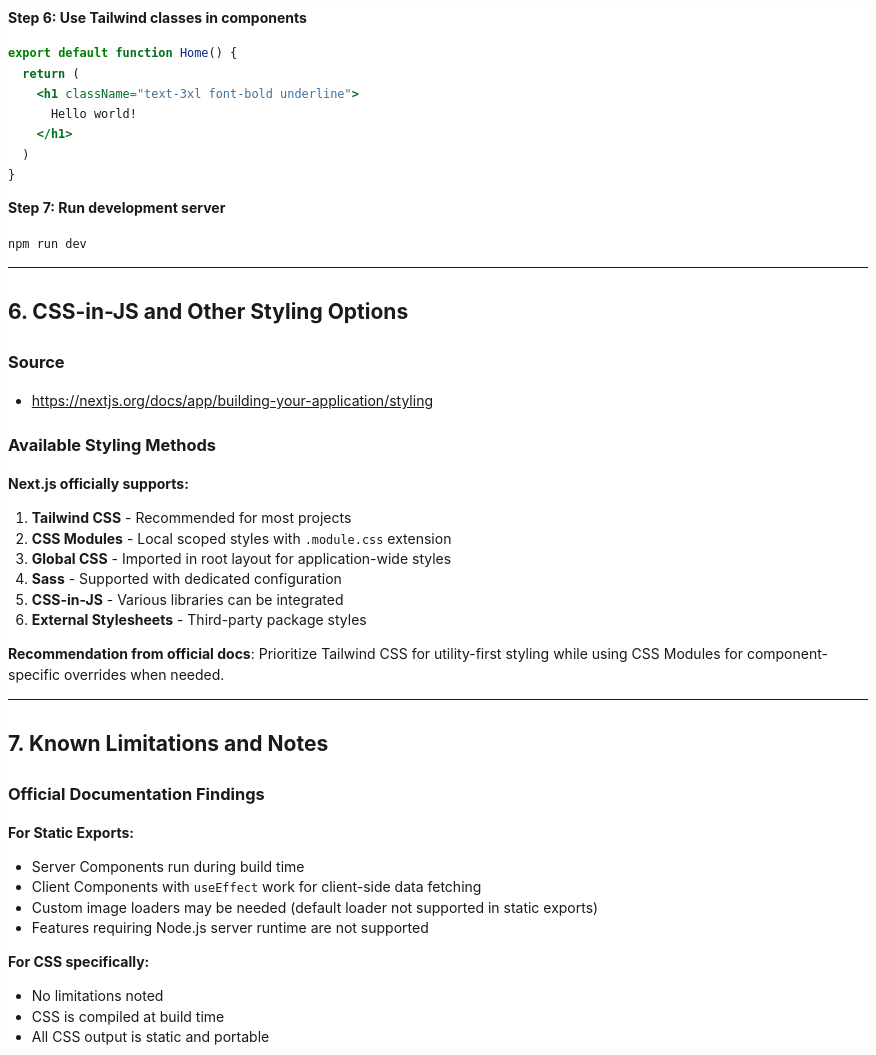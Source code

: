 **Step 6: Use Tailwind classes in components**
```jsx
export default function Home() {
  return (
    <h1 className="text-3xl font-bold underline">
      Hello world!
    </h1>
  )
}
```

**Step 7: Run development server**
```bash
npm run dev
```

---

## 6. CSS-in-JS and Other Styling Options

### Source
- https://nextjs.org/docs/app/building-your-application/styling

### Available Styling Methods

**Next.js officially supports:**

1. **Tailwind CSS** - Recommended for most projects
2. **CSS Modules** - Local scoped styles with `.module.css` extension
3. **Global CSS** - Imported in root layout for application-wide styles
4. **Sass** - Supported with dedicated configuration
5. **CSS-in-JS** - Various libraries can be integrated
6. **External Stylesheets** - Third-party package styles

**Recommendation from official docs**: Prioritize Tailwind CSS for utility-first styling while using CSS Modules for component-specific overrides when needed.

---

## 7. Known Limitations and Notes

### Official Documentation Findings

**For Static Exports:**
- Server Components run during build time
- Client Components with `useEffect` work for client-side data fetching
- Custom image loaders may be needed (default loader not supported in static exports)
- Features requiring Node.js server runtime are not supported

**For CSS specifically:**
- No limitations noted
- CSS is compiled at build time
- All CSS output is static and portable
